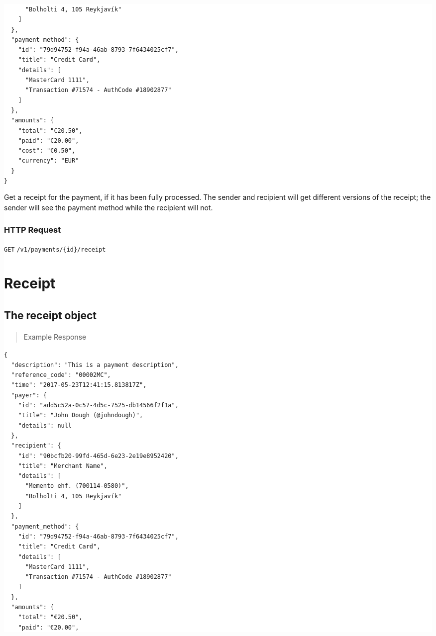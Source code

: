```shell
      "Bolholti 4, 105 Reykjavík"
    ]
  },
  "payment_method": {
    "id": "79d94752-f94a-46ab-8793-7f6434025cf7",
    "title": "Credit Card",
    "details": [
      "MasterCard 1111",
      "Transaction #71574 - AuthCode #18902877"
    ]
  },
  "amounts": {
    "total": "€20.50",
    "paid": "€20.00",
    "cost": "€0.50",
    "currency": "EUR"
  }
}
```

Get a receipt for the payment, if it has been fully processed. The sender and recipient will get different versions of the receipt; the sender will see the payment method while the recipient will not.

### HTTP Request

`GET` `/v1/payments/{id}/receipt`

# Receipt

## The receipt object

> Example Response

```shell
{
  "description": "This is a payment description",
  "reference_code": "00002MC",
  "time": "2017-05-23T12:41:15.813817Z",
  "payer": {
    "id": "add5c52a-0c57-4d5c-7525-db14566f2f1a",
    "title": "John Dough (@johndough)",
    "details": null
  },
  "recipient": {
    "id": "90bcfb20-99fd-465d-6e23-2e19e8952420",
    "title": "Merchant Name",
    "details": [
      "Memento ehf. (700114-0580)",
      "Bolholti 4, 105 Reykjavík"
    ]
  },
  "payment_method": {
    "id": "79d94752-f94a-46ab-8793-7f6434025cf7",
    "title": "Credit Card",
    "details": [
      "MasterCard 1111",
      "Transaction #71574 - AuthCode #18902877"
    ]
  },
  "amounts": {
    "total": "€20.50",
    "paid": "€20.00",
```